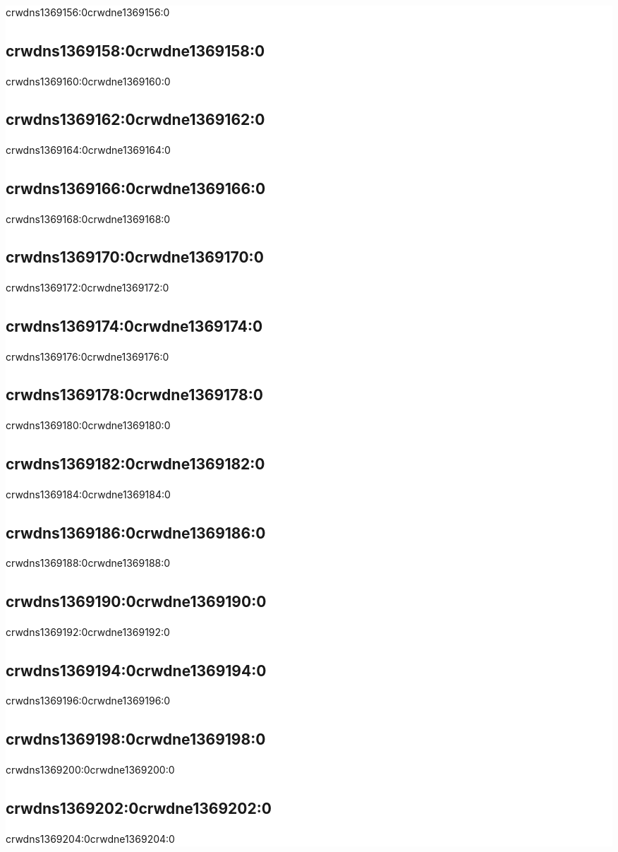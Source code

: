 crwdns1369156:0crwdne1369156:0

## crwdns1369158:0crwdne1369158:0

crwdns1369160:0crwdne1369160:0

## crwdns1369162:0crwdne1369162:0

crwdns1369164:0crwdne1369164:0

## crwdns1369166:0crwdne1369166:0

crwdns1369168:0crwdne1369168:0

## crwdns1369170:0crwdne1369170:0

crwdns1369172:0crwdne1369172:0

## crwdns1369174:0crwdne1369174:0

crwdns1369176:0crwdne1369176:0

## crwdns1369178:0crwdne1369178:0

crwdns1369180:0crwdne1369180:0

## crwdns1369182:0crwdne1369182:0

crwdns1369184:0crwdne1369184:0

## crwdns1369186:0crwdne1369186:0

crwdns1369188:0crwdne1369188:0

## crwdns1369190:0crwdne1369190:0

crwdns1369192:0crwdne1369192:0

## crwdns1369194:0crwdne1369194:0

crwdns1369196:0crwdne1369196:0

## crwdns1369198:0crwdne1369198:0

crwdns1369200:0crwdne1369200:0

## crwdns1369202:0crwdne1369202:0

crwdns1369204:0crwdne1369204:0
